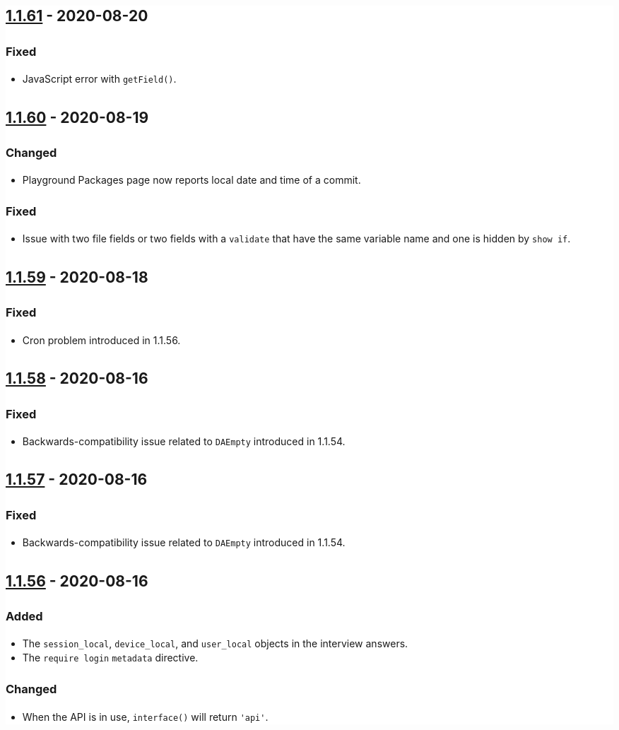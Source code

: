 ## [1.1.61](https://github.com/jhpyle/docassemble/releases/tag/v1.1.61) - 2020-08-20

### Fixed
- JavaScript error with `getField()`.

## [1.1.60](https://github.com/jhpyle/docassemble/releases/tag/v1.1.60) - 2020-08-19

### Changed
- Playground Packages page now reports local date and time of a commit.

### Fixed
- Issue with two file fields or two fields with a `validate` that have
  the same variable name and one is hidden by `show if`.

## [1.1.59](https://github.com/jhpyle/docassemble/releases/tag/v1.1.59) - 2020-08-18

### Fixed
- Cron problem introduced in 1.1.56.

## [1.1.58](https://github.com/jhpyle/docassemble/releases/tag/v1.1.58) - 2020-08-16

### Fixed
- Backwards-compatibility issue related to `DAEmpty` introduced in 1.1.54.

## [1.1.57](https://github.com/jhpyle/docassemble/releases/tag/v1.1.57) - 2020-08-16

### Fixed
- Backwards-compatibility issue related to `DAEmpty` introduced in 1.1.54.

## [1.1.56](https://github.com/jhpyle/docassemble/releases/tag/v1.1.56) - 2020-08-16

### Added
- The `session_local`, `device_local`, and `user_local` objects in the
  interview answers.
- The `require login` `metadata` directive.

### Changed
- When the API is in use, `interface()` will return `'api'`.
